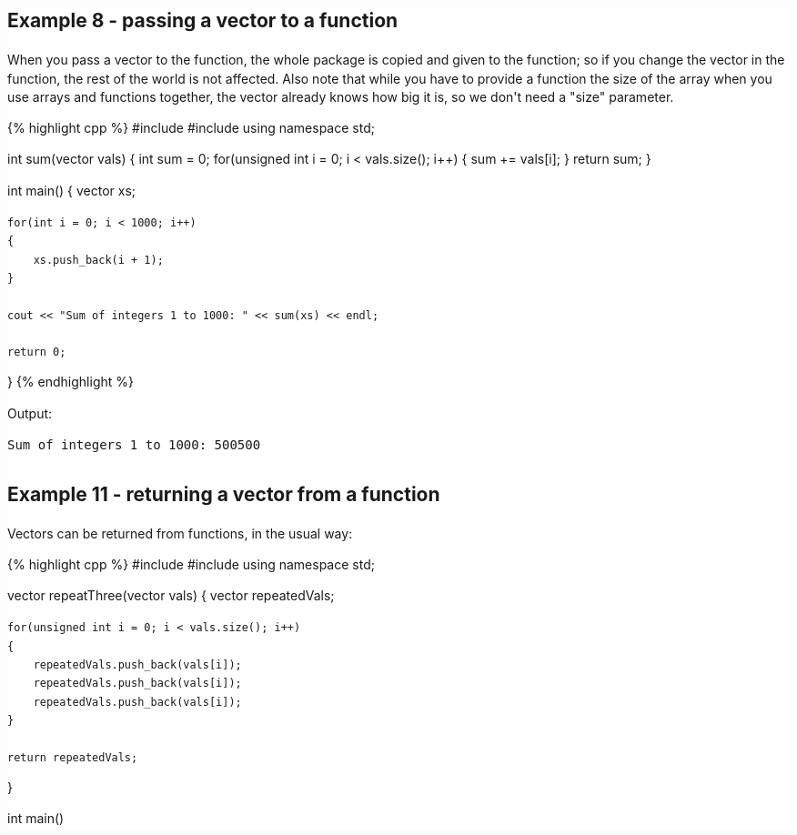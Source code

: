 ## Example 8 - passing a vector to a function

When you pass a vector to the function, the whole package is copied
and given to the function; so if you change the vector in the
function, the rest of the world is not affected. Also note that while
you have to provide a function the size of the array when you use
arrays and functions together, the vector already knows how big it is,
so we don't need a "size" parameter.

{% highlight cpp %}
#include <iostream>
#include <vector>
using namespace std;

int sum(vector<int> vals)
{
    int sum = 0;
    for(unsigned int i = 0; i < vals.size(); i++)
    {
        sum += vals[i];
    }
    return sum;
}

int main()
{
    vector<int> xs;
    
    for(int i = 0; i < 1000; i++)
    {
        xs.push_back(i + 1);
    }

    cout << "Sum of integers 1 to 1000: " << sum(xs) << endl;

    return 0;
}
{% endhighlight %}

Output:

<pre>
Sum of integers 1 to 1000: 500500
</pre>

## Example 11 - returning a vector from a function

Vectors can be returned from functions, in the usual way:

{% highlight cpp %}
#include <iostream>
#include <vector>
using namespace std;

vector<double> repeatThree(vector<double> vals)
{
    vector<double> repeatedVals;

    for(unsigned int i = 0; i < vals.size(); i++)
    {
        repeatedVals.push_back(vals[i]);
        repeatedVals.push_back(vals[i]);
        repeatedVals.push_back(vals[i]);
    }
    
    return repeatedVals;
}

int main()